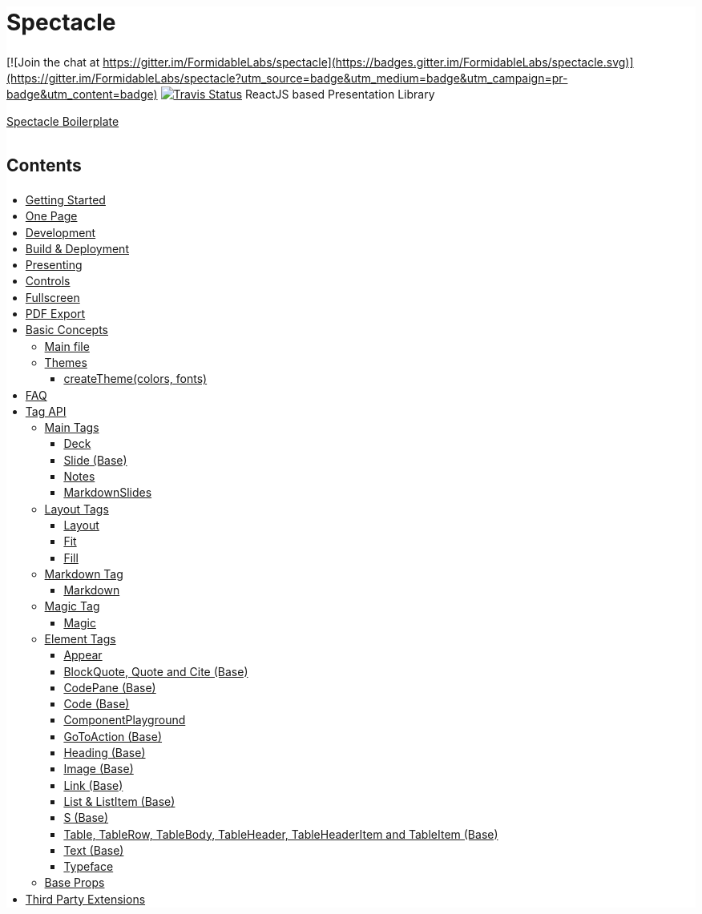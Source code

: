 # Spectacle

[![Join the chat at https://gitter.im/FormidableLabs/spectacle](https://badges.gitter.im/FormidableLabs/spectacle.svg)](https://gitter.im/FormidableLabs/spectacle?utm_source=badge&utm_medium=badge&utm_campaign=pr-badge&utm_content=badge)
[![Travis Status][trav_img]][trav_site]
ReactJS based Presentation Library

[Spectacle Boilerplate](https://github.com/FormidableLabs/spectacle-boilerplate/)

## Contents



- [Getting Started](#getting-started)
- [One Page](#one-page)
- [Development](#development)
- [Build & Deployment](#build--deployment)
- [Presenting](#presenting)
- [Controls](#controls)
- [Fullscreen](#fullscreen)
- [PDF Export](#pdf-export)
- [Basic Concepts](#basic-concepts)
  - [Main file](#main-file)
  - [Themes](#themes)
    - [createTheme(colors, fonts)](#createthemecolors-fonts)
- [FAQ](#faq)
- [Tag API](#tag-api)
  - [Main Tags](#main-tags)
    - [Deck](#deck)
    - [Slide (Base)](#slide-base)
    - [Notes](#notes)
    - [MarkdownSlides](#markdown-slides)
  - [Layout Tags](#layout-tags)
    - [Layout](#layout)
    - [Fit](#fit)
    - [Fill](#fill)
  - [Markdown Tag](#markdown-tag)
    - [Markdown](#markdown)
  - [Magic Tag](#magic-tag)
    - [Magic](#magic)
  - [Element Tags](#element-tags)
    - [Appear](#appear)
    - [BlockQuote, Quote and Cite (Base)](#blockquote-quote-and-cite-base)
    - [CodePane (Base)](#codepane-base)
    - [Code (Base)](#code-base)
    - [ComponentPlayground](#component-playground)
    - [GoToAction (Base)](#go-to-action)
    - [Heading (Base)](#heading-base)
    - [Image (Base)](#image-base)
    - [Link (Base)](#link-base)
    - [List & ListItem (Base)](#list--listitem-base)
    - [S (Base)](#s-base)
    - [Table, TableRow, TableBody, TableHeader, TableHeaderItem and TableItem (Base)](#table-tablerow-tableheaderitem-and-tableitem-base)
    - [Text (Base)](#text-base)
    - [Typeface](#typeface)
  - [Base Props](#base-props)
- [Third Party Extensions](#third-party)


[trav_img]: https://api.travis-ci.org/FormidableLabs/spectacle.svg
[trav_site]: https://travis-ci.org/FormidableLabs/spectacle